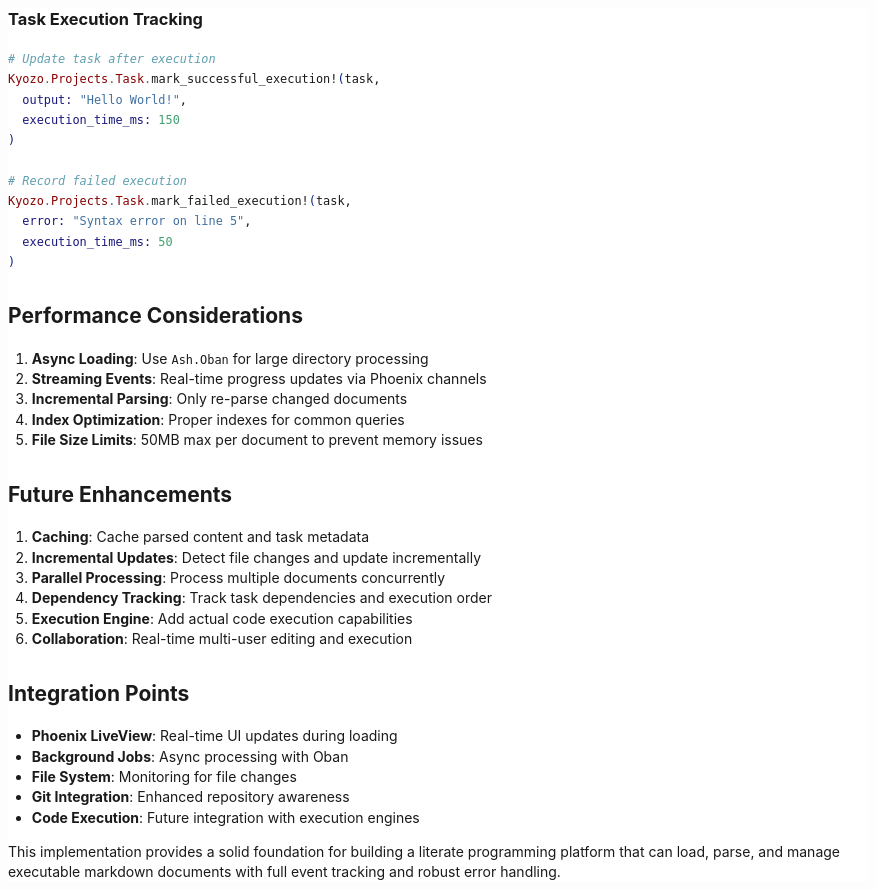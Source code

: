 ### Task Execution Tracking
```elixir
# Update task after execution
Kyozo.Projects.Task.mark_successful_execution!(task,
  output: "Hello World!",
  execution_time_ms: 150
)

# Record failed execution
Kyozo.Projects.Task.mark_failed_execution!(task,
  error: "Syntax error on line 5",
  execution_time_ms: 50
)
```

## Performance Considerations

1. **Async Loading**: Use `Ash.Oban` for large directory processing
2. **Streaming Events**: Real-time progress updates via Phoenix channels
3. **Incremental Parsing**: Only re-parse changed documents
4. **Index Optimization**: Proper indexes for common queries
5. **File Size Limits**: 50MB max per document to prevent memory issues

## Future Enhancements

1. **Caching**: Cache parsed content and task metadata
2. **Incremental Updates**: Detect file changes and update incrementally
3. **Parallel Processing**: Process multiple documents concurrently
4. **Dependency Tracking**: Track task dependencies and execution order
5. **Execution Engine**: Add actual code execution capabilities
6. **Collaboration**: Real-time multi-user editing and execution

## Integration Points

- **Phoenix LiveView**: Real-time UI updates during loading
- **Background Jobs**: Async processing with Oban
- **File System**: Monitoring for file changes
- **Git Integration**: Enhanced repository awareness
- **Code Execution**: Future integration with execution engines

This implementation provides a solid foundation for building a literate programming platform that can load, parse, and manage executable markdown documents with full event tracking and robust error handling.
